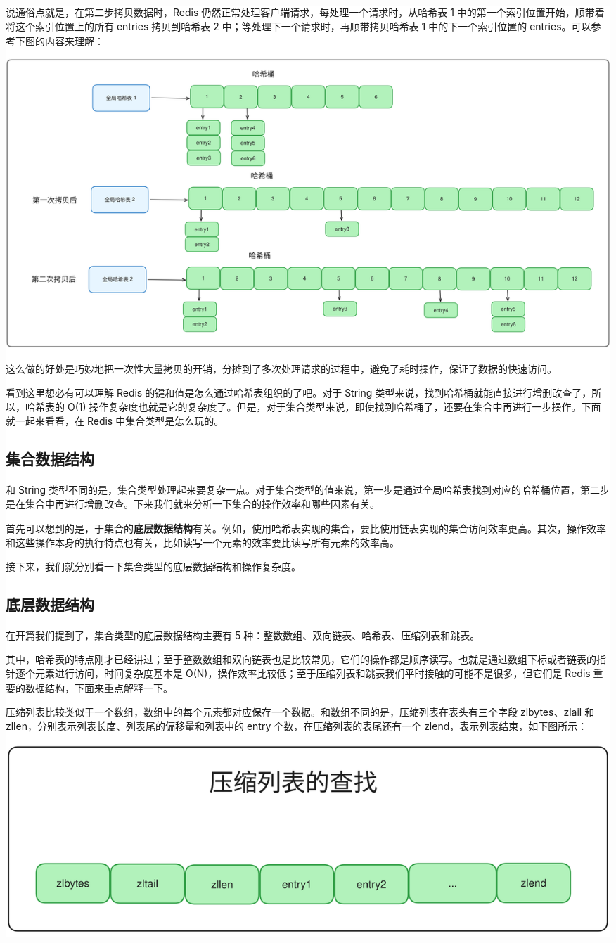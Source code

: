 说通俗点就是，在第二步拷贝数据时，Redis 仍然正常处理客户端请求，每处理一个请求时，从哈希表 1 中的第一个索引位置开始，顺带着将这个索引位置上的所有 entries 拷贝到哈希表 2 中；等处理下一个请求时，再顺带拷贝哈希表 1 中的下一个索引位置的 entries。可以参考下图的内容来理解：

![ReHash](https://raw.githubusercontent.com/QuakeWang/quakewang.github.io/da5705cd5fa4db4c6207e5fabcbc756f98bd2b1c/content/imag/tech/redis/01_ReHash.svg)

这么做的好处是巧妙地把一次性大量拷贝的开销，分摊到了多次处理请求的过程中，避免了耗时操作，保证了数据的快速访问。

看到这里想必有可以理解 Redis 的键和值是怎么通过哈希表组织的了吧。对于 String 类型来说，找到哈希桶就能直接进行增删改查了，所以，哈希表的 O(1) 操作复杂度也就是它的复杂度了。但是，对于集合类型来说，即使找到哈希桶了，还要在集合中再进行一步操作。下面就一起来看看，在 Redis 中集合类型是怎么玩的。

## 集合数据结构

和 String 类型不同的是，集合类型处理起来要复杂一点。对于集合类型的值来说，第一步是通过全局哈希表找到对应的哈希桶位置，第二步是在集合中再进行增删改查。下来我们就来分析一下集合的操作效率和哪些因素有关。

首先可以想到的是，于集合的**底层数据结构**有关。例如，使用哈希表实现的集合，要比使用链表实现的集合访问效率更高。其次，操作效率和这些操作本身的执行特点也有关，比如读写一个元素的效率要比读写所有元素的效率高。

接下来，我们就分别看一下集合类型的底层数据结构和操作复杂度。

## 底层数据结构

在开篇我们提到了，集合类型的底层数据结构主要有 5 种：整数数组、双向链表、哈希表、压缩列表和跳表。

其中，哈希表的特点刚才已经讲过；至于整数数组和双向链表也是比较常见，它们的操作都是顺序读写。也就是通过数组下标或者链表的指针逐个元素进行访问，时间复杂度基本是 O(N)，操作效率比较低；至于压缩列表和跳表我们平时接触的可能不是很多，但它们是 Redis 重要的数据结构，下面来重点解释一下。

压缩列表比较类似于一个数组，数组中的每个元素都对应保存一个数据。和数组不同的是，压缩列表在表头有三个字段 zlbytes、zlail 和 zllen，分别表示列表长度、列表尾的偏移量和列表中的 entry 个数，在压缩列表的表尾还有一个 zlend，表示列表结束，如下图所示：

![Compressed-List](https://raw.githubusercontent.com/QuakeWang/quakewang.github.io/da5705cd5fa4db4c6207e5fabcbc756f98bd2b1c/content/imag/tech/redis/01_Compression-List.svg)
